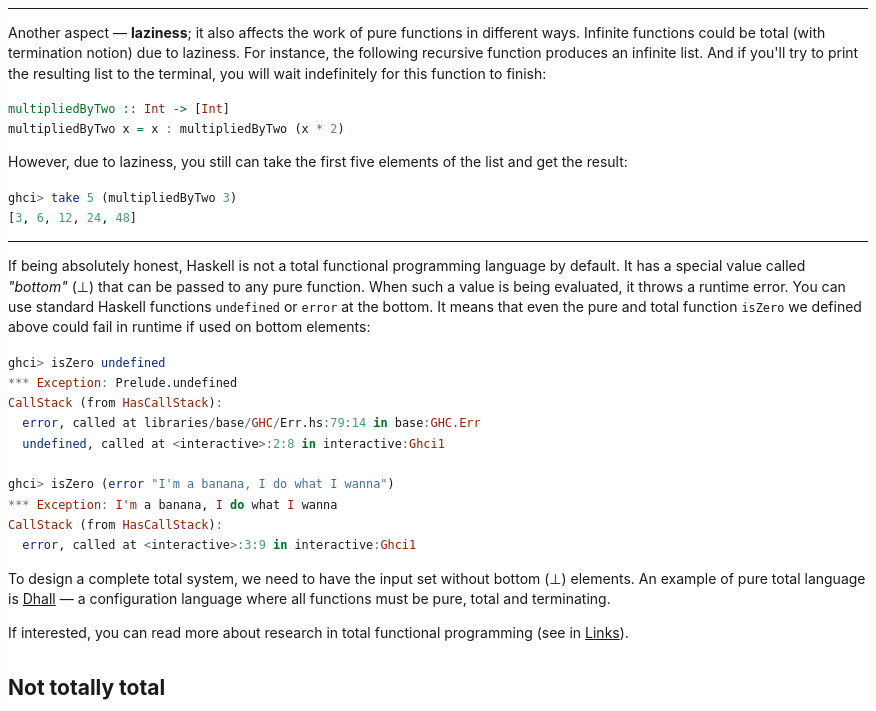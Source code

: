 <hr>

Another aspect — __laziness__; it also affects the work of pure functions in
different ways. Infinite functions could be total (with termination notion) due
to laziness. For instance, the following recursive function produces an infinite
list. And if you'll try to print the resulting list to the terminal, you will
wait indefinitely for this function to finish:

```haskell
multipliedByTwo :: Int -> [Int]
multipliedByTwo x = x : multipliedByTwo (x * 2)
```

However, due to laziness, you still can take the first five elements of the list
and get the result:

```haskell
ghci> take 5 (multipliedByTwo 3)
[3, 6, 12, 24, 48]
```

<hr>

If being absolutely honest, Haskell is not a total functional programming
language by default. It has a special value called *"bottom"* (⊥) that can be
passed to any pure function. When such a value is being evaluated, it throws a
runtime error. You can use standard Haskell functions `undefined` or `error` at
the bottom. It means that even the pure and total function `isZero` we defined
above could fail in runtime if used on bottom elements:

```haskell
ghci> isZero undefined
*** Exception: Prelude.undefined
CallStack (from HasCallStack):
  error, called at libraries/base/GHC/Err.hs:79:14 in base:GHC.Err
  undefined, called at <interactive>:2:8 in interactive:Ghci1

ghci> isZero (error "I'm a banana, I do what I wanna")
*** Exception: I'm a banana, I do what I wanna
CallStack (from HasCallStack):
  error, called at <interactive>:3:9 in interactive:Ghci1
```

To design a complete total system, we need to have the input set without bottom
(⊥) elements. An example of pure total language is
[Dhall](https://dhall-lang.org/) — a configuration language where all functions
must be pure, total and terminating.

If interested, you can read more about research in total functional programming (see in [Links](#links)).

## Not totally total
